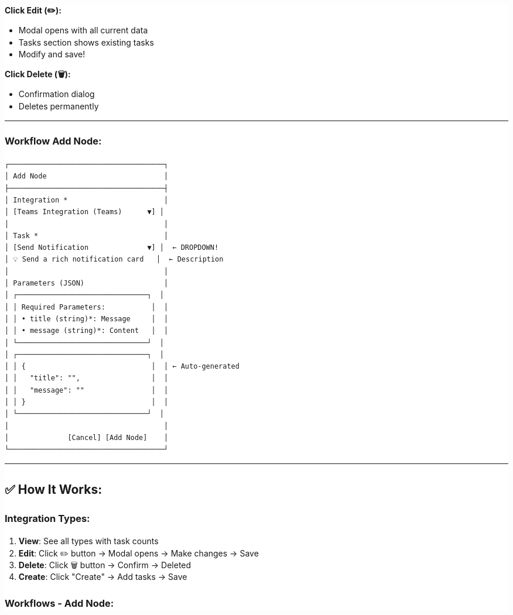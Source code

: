 **Click Edit (✏️):**
- Modal opens with all current data
- Tasks section shows existing tasks
- Modify and save!

**Click Delete (🗑️):**
- Confirmation dialog
- Deletes permanently

---

### Workflow Add Node:
```
┌─────────────────────────────────────┐
│ Add Node                            │
├─────────────────────────────────────┤
│ Integration *                       │
│ [Teams Integration (Teams)      ▼] │
│                                     │
│ Task *                              │
│ [Send Notification              ▼] │  ← DROPDOWN!
│ 💡 Send a rich notification card   │  ← Description
│                                     │
│ Parameters (JSON)                   │
│ ┌───────────────────────────────┐  │
│ │ Required Parameters:           │  │
│ │ • title (string)*: Message     │  │
│ │ • message (string)*: Content   │  │
│ └───────────────────────────────┘  │
│ ┌───────────────────────────────┐  │
│ │ {                              │  │ ← Auto-generated
│ │   "title": "",                 │  │
│ │   "message": ""                │  │
│ │ }                              │  │
│ └───────────────────────────────┘  │
│                                     │
│              [Cancel] [Add Node]    │
└─────────────────────────────────────┘
```

---

## ✅ How It Works:

### Integration Types:

1. **View**: See all types with task counts
2. **Edit**: Click ✏️ button → Modal opens → Make changes → Save
3. **Delete**: Click 🗑️ button → Confirm → Deleted
4. **Create**: Click "Create" → Add tasks → Save

### Workflows - Add Node:
